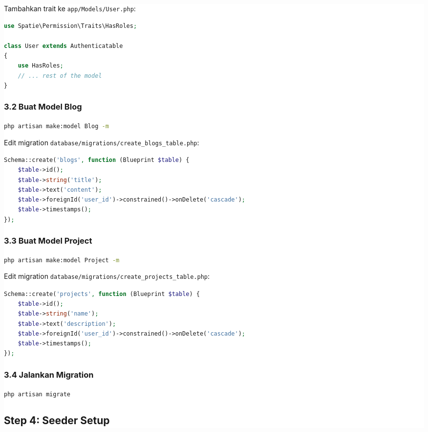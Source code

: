 Tambahkan trait ke `app/Models/User.php`:

```php
use Spatie\Permission\Traits\HasRoles;

class User extends Authenticatable
{
    use HasRoles;
    // ... rest of the model
}
```

### 3.2 Buat Model Blog

```bash
php artisan make:model Blog -m
```

Edit migration `database/migrations/create_blogs_table.php`:

```php
Schema::create('blogs', function (Blueprint $table) {
    $table->id();
    $table->string('title');
    $table->text('content');
    $table->foreignId('user_id')->constrained()->onDelete('cascade');
    $table->timestamps();
});
```

### 3.3 Buat Model Project

```bash
php artisan make:model Project -m
```

Edit migration `database/migrations/create_projects_table.php`:

```php
Schema::create('projects', function (Blueprint $table) {
    $table->id();
    $table->string('name');
    $table->text('description');
    $table->foreignId('user_id')->constrained()->onDelete('cascade');
    $table->timestamps();
});
```

### 3.4 Jalankan Migration

```bash
php artisan migrate
```

## Step 4: Seeder Setup
